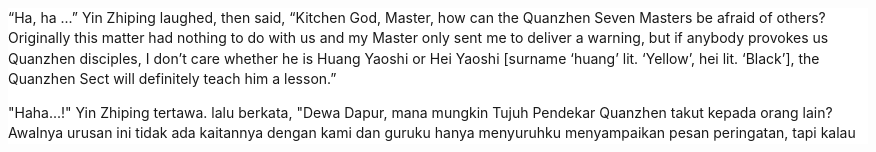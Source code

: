 “Ha, ha ...” Yin Zhiping laughed, then said, “Kitchen God, Master, how can the
Quanzhen Seven Masters be afraid of others? Originally this matter had nothing to do
with us and my Master only sent me to deliver a warning, but if anybody provokes us
Quanzhen disciples, I don’t care whether he is Huang Yaoshi or Hei Yaoshi [surname
‘huang’ lit. ‘Yellow’, hei lit. ‘Black’], the Quanzhen Sect will definitely teach him a
lesson.”

"Haha...!" Yin Zhiping tertawa. lalu berkata, "Dewa Dapur, mana mungkin Tujuh Pendekar Quanzhen takut kepada orang lain?
Awalnya urusan ini tidak ada kaitannya dengan kami dan guruku hanya menyuruhku menyampaikan pesan peringatan, tapi kalau
